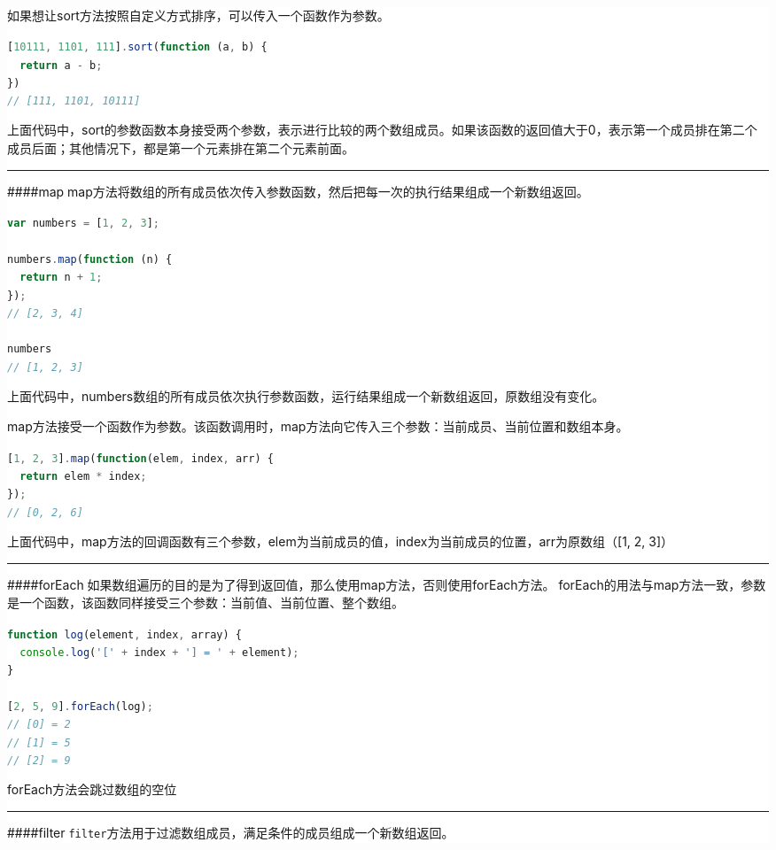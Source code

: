 如果想让sort方法按照自定义方式排序，可以传入一个函数作为参数。
```javascript
[10111, 1101, 111].sort(function (a, b) {
  return a - b;
})
// [111, 1101, 10111]
```
上面代码中，sort的参数函数本身接受两个参数，表示进行比较的两个数组成员。如果该函数的返回值大于0，表示第一个成员排在第二个成员后面；其他情况下，都是第一个元素排在第二个元素前面。

***
####map
map方法将数组的所有成员依次传入参数函数，然后把每一次的执行结果组成一个新数组返回。
```javascript
var numbers = [1, 2, 3];

numbers.map(function (n) {
  return n + 1;
});
// [2, 3, 4]

numbers
// [1, 2, 3]
```
上面代码中，numbers数组的所有成员依次执行参数函数，运行结果组成一个新数组返回，原数组没有变化。

map方法接受一个函数作为参数。该函数调用时，map方法向它传入三个参数：当前成员、当前位置和数组本身。
```javascript
[1, 2, 3].map(function(elem, index, arr) {
  return elem * index;
});
// [0, 2, 6]
```
上面代码中，map方法的回调函数有三个参数，elem为当前成员的值，index为当前成员的位置，arr为原数组（[1, 2, 3]）

***
####forEach
如果数组遍历的目的是为了得到返回值，那么使用map方法，否则使用forEach方法。
forEach的用法与map方法一致，参数是一个函数，该函数同样接受三个参数：当前值、当前位置、整个数组。
```javascript
function log(element, index, array) {
  console.log('[' + index + '] = ' + element);
}

[2, 5, 9].forEach(log);
// [0] = 2
// [1] = 5
// [2] = 9
```
forEach方法会跳过数组的空位

***
####filter
`filter`方法用于过滤数组成员，满足条件的成员组成一个新数组返回。
